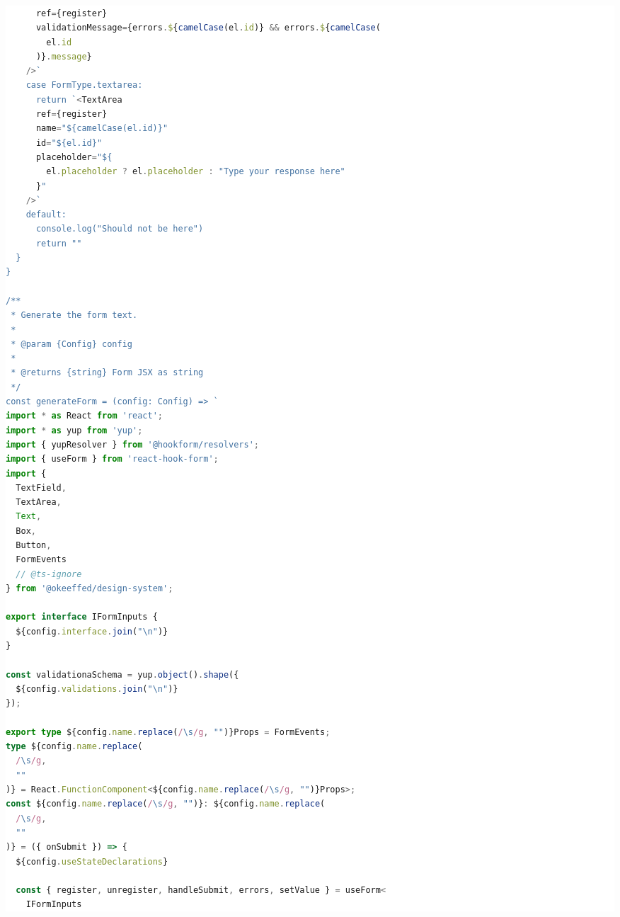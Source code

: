 ```ts
      ref={register}
      validationMessage={errors.${camelCase(el.id)} && errors.${camelCase(
        el.id
      )}.message}
    />`
    case FormType.textarea:
      return `<TextArea
      ref={register}
      name="${camelCase(el.id)}"
      id="${el.id}"
      placeholder="${
        el.placeholder ? el.placeholder : "Type your response here"
      }"
    />`
    default:
      console.log("Should not be here")
      return ""
  }
}

/**
 * Generate the form text.
 *
 * @param {Config} config
 *
 * @returns {string} Form JSX as string
 */
const generateForm = (config: Config) => `
import * as React from 'react';
import * as yup from 'yup';
import { yupResolver } from '@hookform/resolvers';
import { useForm } from 'react-hook-form';
import { 
  TextField, 
  TextArea, 
  Text,
  Box, 
  Button, 
  FormEvents
  // @ts-ignore
} from '@okeeffed/design-system';

export interface IFormInputs {
  ${config.interface.join("\n")}
}

const validationaSchema = yup.object().shape({
  ${config.validations.join("\n")}
});

export type ${config.name.replace(/\s/g, "")}Props = FormEvents;
type ${config.name.replace(
  /\s/g,
  ""
)} = React.FunctionComponent<${config.name.replace(/\s/g, "")}Props>;
const ${config.name.replace(/\s/g, "")}: ${config.name.replace(
  /\s/g,
  ""
)} = ({ onSubmit }) => {
  ${config.useStateDeclarations}
  
  const { register, unregister, handleSubmit, errors, setValue } = useForm<
    IFormInputs
```